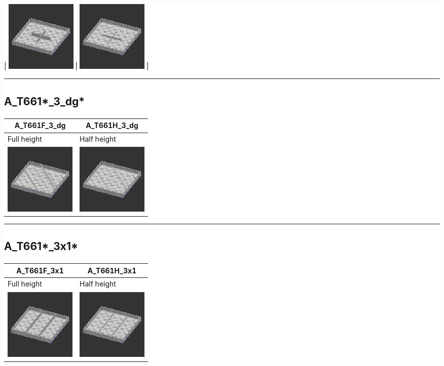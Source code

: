 | ![preview](png/A_T661F_2x2_c.png) | ![preview](png/A_T661H_2x2_c.png) | 


---
## A_T661*_3_dg*
| **A_T661F_3_dg** | **A_T661H_3_dg** | 
| --- | --- | 
| Full height | Half height | 
| ![preview](png/A_T661F_3_dg.png) | ![preview](png/A_T661H_3_dg.png) | 


---
## A_T661*_3x1*
| **A_T661F_3x1** | **A_T661H_3x1** | 
| --- | --- | 
| Full height | Half height | 
| ![preview](png/A_T661F_3x1.png) | ![preview](png/A_T661H_3x1.png) | 
